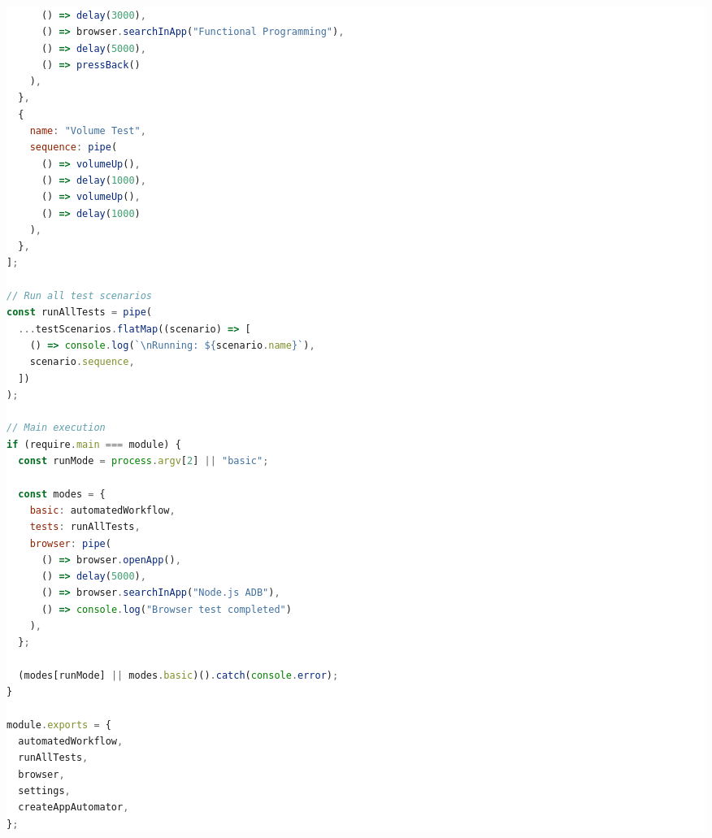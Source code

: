 ```javascript
      () => delay(3000),
      () => browser.searchInApp("Functional Programming"),
      () => delay(5000),
      () => pressBack()
    ),
  },
  {
    name: "Volume Test",
    sequence: pipe(
      () => volumeUp(),
      () => delay(1000),
      () => volumeUp(),
      () => delay(1000)
    ),
  },
];

// Run all test scenarios
const runAllTests = pipe(
  ...testScenarios.flatMap((scenario) => [
    () => console.log(`\nRunning: ${scenario.name}`),
    scenario.sequence,
  ])
);

// Main execution
if (require.main === module) {
  const runMode = process.argv[2] || "basic";

  const modes = {
    basic: automatedWorkflow,
    tests: runAllTests,
    browser: pipe(
      () => browser.openApp(),
      () => delay(5000),
      () => browser.searchInApp("Node.js ADB"),
      () => console.log("Browser test completed")
    ),
  };

  (modes[runMode] || modes.basic)().catch(console.error);
}

module.exports = {
  automatedWorkflow,
  runAllTests,
  browser,
  settings,
  createAppAutomator,
};
```
